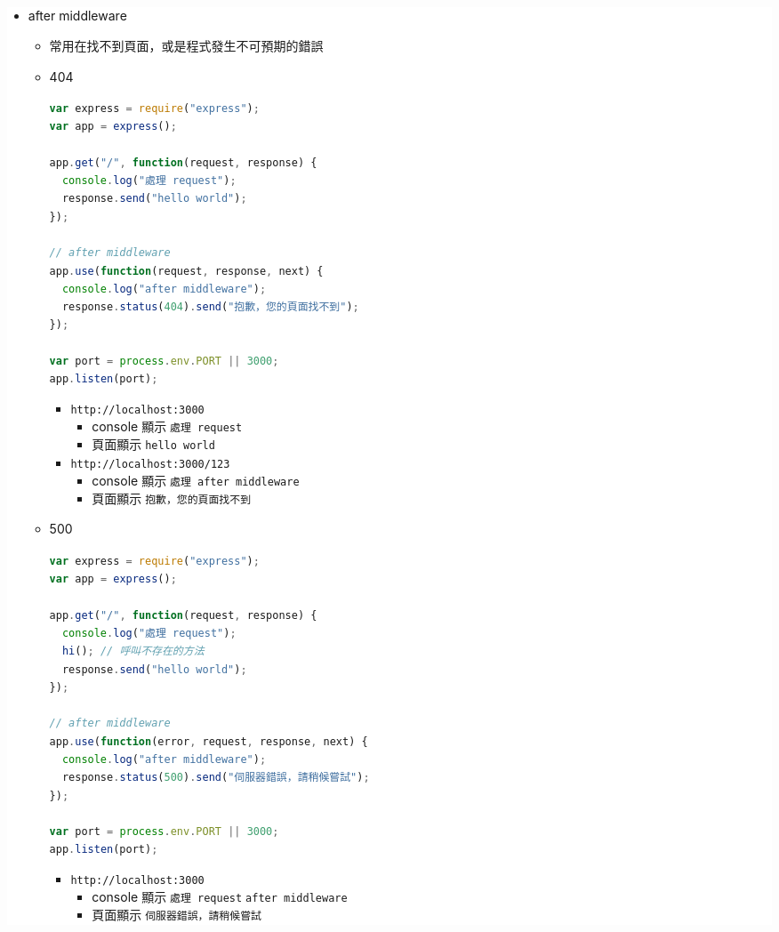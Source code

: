 - after middleware

  - 常用在找不到頁面，或是程式發生不可預期的錯誤
  - 404

    ```js
    var express = require("express");
    var app = express();

    app.get("/", function(request, response) {
      console.log("處理 request");
      response.send("hello world");
    });

    // after middleware
    app.use(function(request, response, next) {
      console.log("after middleware");
      response.status(404).send("抱歉，您的頁面找不到");
    });

    var port = process.env.PORT || 3000;
    app.listen(port);
    ```

    - `http://localhost:3000`
      - console 顯示 `處理 request`
      - 頁面顯示 `hello world`
    - `http://localhost:3000/123`
      - console 顯示 `處理 after middleware`
      - 頁面顯示 `抱歉，您的頁面找不到`

  - 500

    ```js
    var express = require("express");
    var app = express();

    app.get("/", function(request, response) {
      console.log("處理 request");
      hi(); // 呼叫不存在的方法
      response.send("hello world");
    });

    // after middleware
    app.use(function(error, request, response, next) {
      console.log("after middleware");
      response.status(500).send("伺服器錯誤，請稍候嘗試");
    });

    var port = process.env.PORT || 3000;
    app.listen(port);
    ```

    - `http://localhost:3000`
      - console 顯示 `處理 request` `after middleware`
      - 頁面顯示 `伺服器錯誤，請稍候嘗試`
